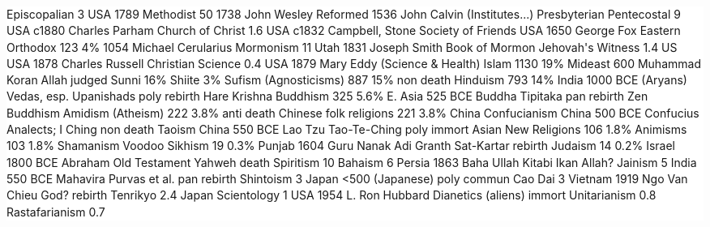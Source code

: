Episcopalian 3 USA 1789
 Methodist 50 1738 John Wesley
 Reformed 1536 John Calvin (Institutes...)
 Presbyterian
 Pentecostal 9 USA c1880 Charles
Parham
 Church of
Christ 1.6 USA c1832 Campbell,
Stone
 Society of
Friends USA 1650 George Fox
 Eastern
Orthodox 123 4% 1054 Michael
Cerularius
 Mormonism 11 Utah 1831 Joseph Smith Book of
Mormon
 Jehovah's
Witness 1.4 US USA 1878 Charles
Russell
 Christian
Science 0.4 USA 1879 Mary Eddy (Science &
Health)
Islam 1130 19% Mideast 600 Muhammad Koran Allah judged
 Sunni 
16%
 Shiite 3%
 Sufism
(Agnosticisms) 887 15% non death
Hinduism 793 14% India 1000
BCE (Aryans) Vedas, esp.
Upanishads poly rebirth
 Hare Krishna
Buddhism 325 5.6% E. Asia 525
BCE Buddha Tipitaka pan rebirth
 Zen Buddhism
 Amidism
(Atheism) 222 3.8% anti death
Chinese folk
religions 221 3.8% China
 Confucianism China 500
BCE Confucius Analects; I
Ching non death
 Taoism China 550
BCE Lao Tzu Tao-Te-Ching poly immort
Asian New
Religions 106 1.8%
Animisms 103 1.8%
 Shamanism
 Voodoo 
Sikhism 19 0.3% Punjab 1604 Guru Nanak Adi Granth Sat-Kartar rebirth
Judaism 14 0.2% Israel 1800
BCE Abraham Old Testament Yahweh death
Spiritism 10
Bahaism 6 Persia 1863 Baha Ullah Kitabi Ikan Allah?
Jainism 5 India 550
BCE Mahavira Purvas et al. pan rebirth
Shintoism 3 Japan <500 (Japanese) poly commun
Cao Dai 3 Vietnam 1919 Ngo Van
Chieu God? rebirth
Tenrikyo 2.4 Japan
Scientology 1 USA 1954 L. Ron
Hubbard Dianetics (aliens) immort
Unitarianism 0.8
Rastafarianism 0.7